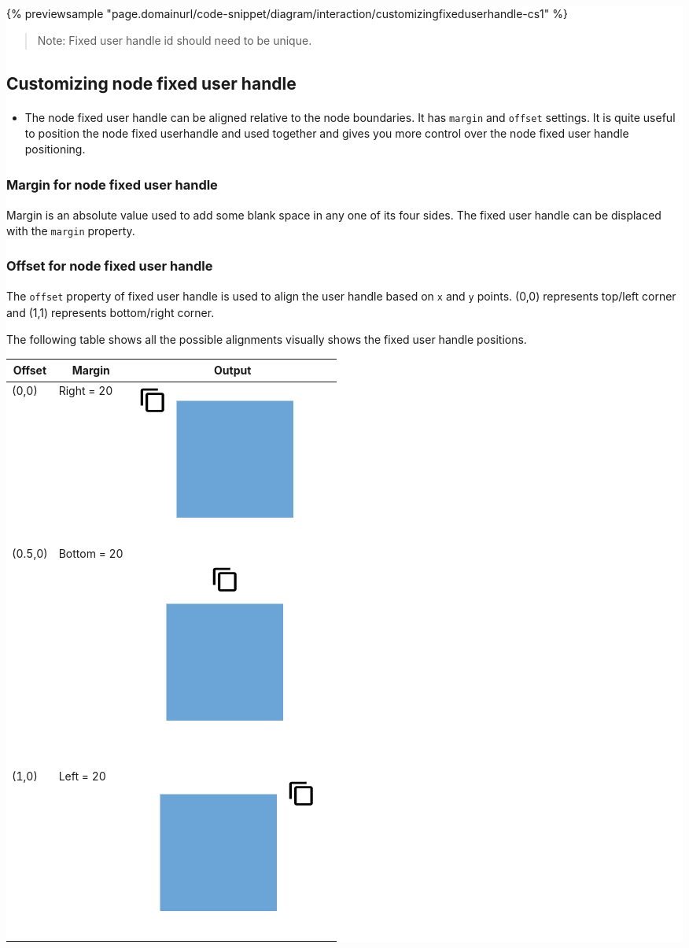 {% previewsample "page.domainurl/code-snippet/diagram/interaction/customizingfixeduserhandle-cs1" %}

>Note: Fixed user handle id should need to be unique.

## Customizing node fixed user handle

* The node fixed user handle can be aligned relative to the node boundaries. It has `margin` and `offset` settings. It is quite useful to position the node fixed userhandle and used together and gives you more control over the node fixed user handle positioning.

### Margin for node fixed user handle

Margin is an absolute value used to add some blank space in any one of its four sides. The fixed user handle can be displaced with the `margin` property.

### Offset for node fixed user handle

The `offset` property of fixed user handle is used to align the user handle based on `x` and `y` points. (0,0) represents top/left corner and (1,1) represents bottom/right corner.

The following table shows all the possible alignments visually shows the fixed user handle positions.

| Offset | Margin | Output |
| -------- | -------- | -------- |
| (0,0) | Right = 20 |![fixed user handle for node](images/topleft.png)|
| (0.5,0) | Bottom = 20 |![fixed user handle for node](images/topcenter.png)|
| (1,0) | Left = 20 |![fixed user handle for node](images/topright.png)|